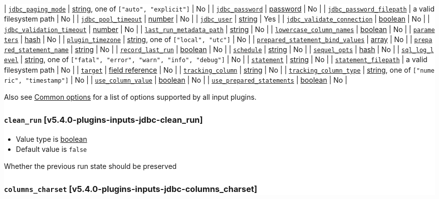 | [`jdbc_paging_mode`](v5-4-0-plugins-inputs-jdbc.md#v5.4.0-plugins-inputs-jdbc-jdbc_paging_mode) | [string](/lsr/value-types.md#string), one of `["auto", "explicit"]` | No |
| [`jdbc_password`](v5-4-0-plugins-inputs-jdbc.md#v5.4.0-plugins-inputs-jdbc-jdbc_password) | [password](/lsr/value-types.md#password) | No |
| [`jdbc_password_filepath`](v5-4-0-plugins-inputs-jdbc.md#v5.4.0-plugins-inputs-jdbc-jdbc_password_filepath) | a valid filesystem path | No |
| [`jdbc_pool_timeout`](v5-4-0-plugins-inputs-jdbc.md#v5.4.0-plugins-inputs-jdbc-jdbc_pool_timeout) | [number](/lsr/value-types.md#number) | No |
| [`jdbc_user`](v5-4-0-plugins-inputs-jdbc.md#v5.4.0-plugins-inputs-jdbc-jdbc_user) | [string](/lsr/value-types.md#string) | Yes |
| [`jdbc_validate_connection`](v5-4-0-plugins-inputs-jdbc.md#v5.4.0-plugins-inputs-jdbc-jdbc_validate_connection) | [boolean](/lsr/value-types.md#boolean) | No |
| [`jdbc_validation_timeout`](v5-4-0-plugins-inputs-jdbc.md#v5.4.0-plugins-inputs-jdbc-jdbc_validation_timeout) | [number](/lsr/value-types.md#number) | No |
| [`last_run_metadata_path`](v5-4-0-plugins-inputs-jdbc.md#v5.4.0-plugins-inputs-jdbc-last_run_metadata_path) | [string](/lsr/value-types.md#string) | No |
| [`lowercase_column_names`](v5-4-0-plugins-inputs-jdbc.md#v5.4.0-plugins-inputs-jdbc-lowercase_column_names) | [boolean](/lsr/value-types.md#boolean) | No |
| [`parameters`](v5-4-0-plugins-inputs-jdbc.md#v5.4.0-plugins-inputs-jdbc-parameters) | [hash](/lsr/value-types.md#hash) | No |
| [`plugin_timezone`](v5-4-0-plugins-inputs-jdbc.md#v5.4.0-plugins-inputs-jdbc-plugin_timezone) | [string](/lsr/value-types.md#string), one of `["local", "utc"]` | No |
| [`prepared_statement_bind_values`](v5-4-0-plugins-inputs-jdbc.md#v5.4.0-plugins-inputs-jdbc-prepared_statement_bind_values) | [array](/lsr/value-types.md#array) | No |
| [`prepared_statement_name`](v5-4-0-plugins-inputs-jdbc.md#v5.4.0-plugins-inputs-jdbc-prepared_statement_name) | [string](/lsr/value-types.md#string) | No |
| [`record_last_run`](v5-4-0-plugins-inputs-jdbc.md#v5.4.0-plugins-inputs-jdbc-record_last_run) | [boolean](/lsr/value-types.md#boolean) | No |
| [`schedule`](v5-4-0-plugins-inputs-jdbc.md#v5.4.0-plugins-inputs-jdbc-schedule) | [string](/lsr/value-types.md#string) | No |
| [`sequel_opts`](v5-4-0-plugins-inputs-jdbc.md#v5.4.0-plugins-inputs-jdbc-sequel_opts) | [hash](/lsr/value-types.md#hash) | No |
| [`sql_log_level`](v5-4-0-plugins-inputs-jdbc.md#v5.4.0-plugins-inputs-jdbc-sql_log_level) | [string](/lsr/value-types.md#string), one of `["fatal", "error", "warn", "info", "debug"]` | No |
| [`statement`](v5-4-0-plugins-inputs-jdbc.md#v5.4.0-plugins-inputs-jdbc-statement) | [string](/lsr/value-types.md#string) | No |
| [`statement_filepath`](v5-4-0-plugins-inputs-jdbc.md#v5.4.0-plugins-inputs-jdbc-statement_filepath) | a valid filesystem path | No |
| [`target`](v5-4-0-plugins-inputs-jdbc.md#v5.4.0-plugins-inputs-jdbc-target) | [field reference](https://www.elastic.co/guide/en/logstash/current/field-references-deepdive.html) | No |
| [`tracking_column`](v5-4-0-plugins-inputs-jdbc.md#v5.4.0-plugins-inputs-jdbc-tracking_column) | [string](/lsr/value-types.md#string) | No |
| [`tracking_column_type`](v5-4-0-plugins-inputs-jdbc.md#v5.4.0-plugins-inputs-jdbc-tracking_column_type) | [string](/lsr/value-types.md#string), one of `["numeric", "timestamp"]` | No |
| [`use_column_value`](v5-4-0-plugins-inputs-jdbc.md#v5.4.0-plugins-inputs-jdbc-use_column_value) | [boolean](/lsr/value-types.md#boolean) | No |
| [`use_prepared_statements`](v5-4-0-plugins-inputs-jdbc.md#v5.4.0-plugins-inputs-jdbc-use_prepared_statements) | [boolean](/lsr/value-types.md#boolean) | No |

Also see [Common options](v5-4-0-plugins-inputs-jdbc.md#v5.4.0-plugins-inputs-jdbc-common-options) for a list of options supported by all input plugins.

### `clean_run` [v5.4.0-plugins-inputs-jdbc-clean_run]

* Value type is [boolean](/lsr/value-types.md#boolean)
* Default value is `false`

Whether the previous run state should be preserved

### `columns_charset` [v5.4.0-plugins-inputs-jdbc-columns_charset]

